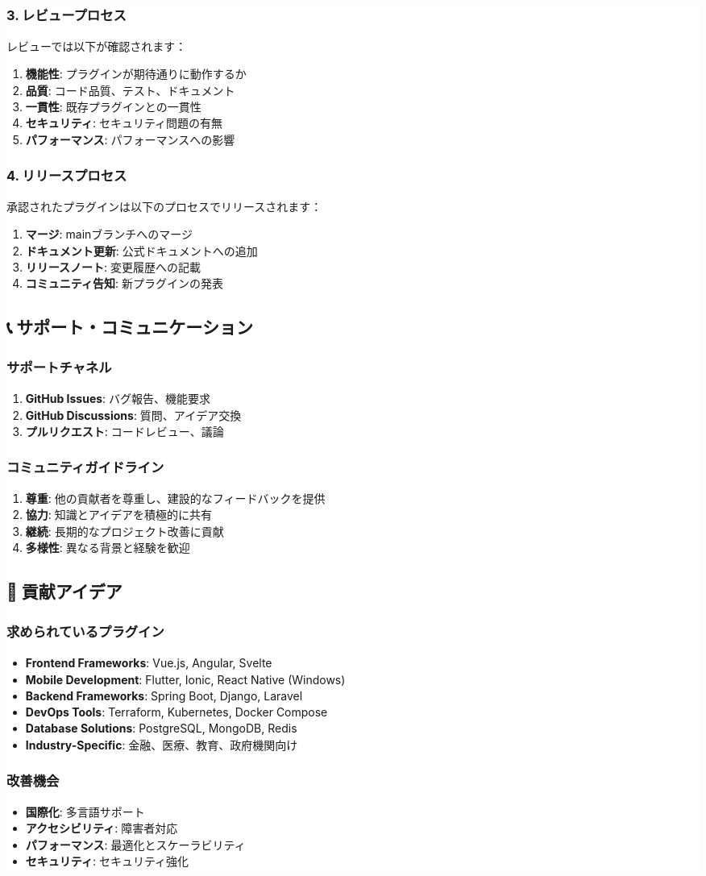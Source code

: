 ### 3. レビュープロセス

レビューでは以下が確認されます：

1. **機能性**: プラグインが期待通りに動作するか
2. **品質**: コード品質、テスト、ドキュメント
3. **一貫性**: 既存プラグインとの一貫性
4. **セキュリティ**: セキュリティ問題の有無
5. **パフォーマンス**: パフォーマンスへの影響

### 4. リリースプロセス

承認されたプラグインは以下のプロセスでリリースされます：

1. **マージ**: mainブランチへのマージ
2. **ドキュメント更新**: 公式ドキュメントへの追加
3. **リリースノート**: 変更履歴への記載
4. **コミュニティ告知**: 新プラグインの発表

## 📞 サポート・コミュニケーション

### サポートチャネル

1. **GitHub Issues**: バグ報告、機能要求
2. **GitHub Discussions**: 質問、アイデア交換
3. **プルリクエスト**: コードレビュー、議論

### コミュニティガイドライン

1. **尊重**: 他の貢献者を尊重し、建設的なフィードバックを提供
2. **協力**: 知識とアイデアを積極的に共有
3. **継続**: 長期的なプロジェクト改善に貢献
4. **多様性**: 異なる背景と経験を歓迎

## 🎯 貢献アイデア

### 求められているプラグイン

- **Frontend Frameworks**: Vue.js, Angular, Svelte
- **Mobile Development**: Flutter, Ionic, React Native (Windows)
- **Backend Frameworks**: Spring Boot, Django, Laravel
- **DevOps Tools**: Terraform, Kubernetes, Docker Compose
- **Database Solutions**: PostgreSQL, MongoDB, Redis
- **Industry-Specific**: 金融、医療、教育、政府機関向け

### 改善機会

- **国際化**: 多言語サポート
- **アクセシビリティ**: 障害者対応
- **パフォーマンス**: 最適化とスケーラビリティ
- **セキュリティ**: セキュリティ強化
